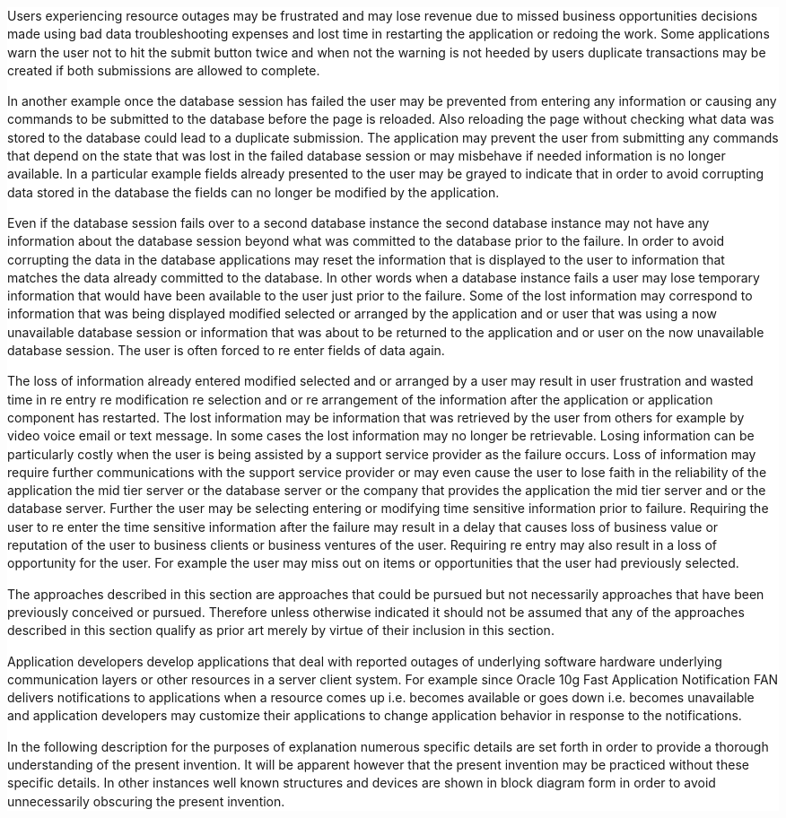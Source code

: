 Users experiencing resource outages may be frustrated and may lose revenue due to missed business opportunities decisions made using bad data troubleshooting expenses and lost time in restarting the application or redoing the work. Some applications warn the user not to hit the submit button twice and when not the warning is not heeded by users duplicate transactions may be created if both submissions are allowed to complete.

In another example once the database session has failed the user may be prevented from entering any information or causing any commands to be submitted to the database before the page is reloaded. Also reloading the page without checking what data was stored to the database could lead to a duplicate submission. The application may prevent the user from submitting any commands that depend on the state that was lost in the failed database session or may misbehave if needed information is no longer available. In a particular example fields already presented to the user may be grayed to indicate that in order to avoid corrupting data stored in the database the fields can no longer be modified by the application.

Even if the database session fails over to a second database instance the second database instance may not have any information about the database session beyond what was committed to the database prior to the failure. In order to avoid corrupting the data in the database applications may reset the information that is displayed to the user to information that matches the data already committed to the database. In other words when a database instance fails a user may lose temporary information that would have been available to the user just prior to the failure. Some of the lost information may correspond to information that was being displayed modified selected or arranged by the application and or user that was using a now unavailable database session or information that was about to be returned to the application and or user on the now unavailable database session. The user is often forced to re enter fields of data again.

The loss of information already entered modified selected and or arranged by a user may result in user frustration and wasted time in re entry re modification re selection and or re arrangement of the information after the application or application component has restarted. The lost information may be information that was retrieved by the user from others for example by video voice email or text message. In some cases the lost information may no longer be retrievable. Losing information can be particularly costly when the user is being assisted by a support service provider as the failure occurs. Loss of information may require further communications with the support service provider or may even cause the user to lose faith in the reliability of the application the mid tier server or the database server or the company that provides the application the mid tier server and or the database server. Further the user may be selecting entering or modifying time sensitive information prior to failure. Requiring the user to re enter the time sensitive information after the failure may result in a delay that causes loss of business value or reputation of the user to business clients or business ventures of the user. Requiring re entry may also result in a loss of opportunity for the user. For example the user may miss out on items or opportunities that the user had previously selected.

The approaches described in this section are approaches that could be pursued but not necessarily approaches that have been previously conceived or pursued. Therefore unless otherwise indicated it should not be assumed that any of the approaches described in this section qualify as prior art merely by virtue of their inclusion in this section.

Application developers develop applications that deal with reported outages of underlying software hardware underlying communication layers or other resources in a server client system. For example since Oracle 10g Fast Application Notification FAN delivers notifications to applications when a resource comes up i.e. becomes available or goes down i.e. becomes unavailable and application developers may customize their applications to change application behavior in response to the notifications.

In the following description for the purposes of explanation numerous specific details are set forth in order to provide a thorough understanding of the present invention. It will be apparent however that the present invention may be practiced without these specific details. In other instances well known structures and devices are shown in block diagram form in order to avoid unnecessarily obscuring the present invention.
